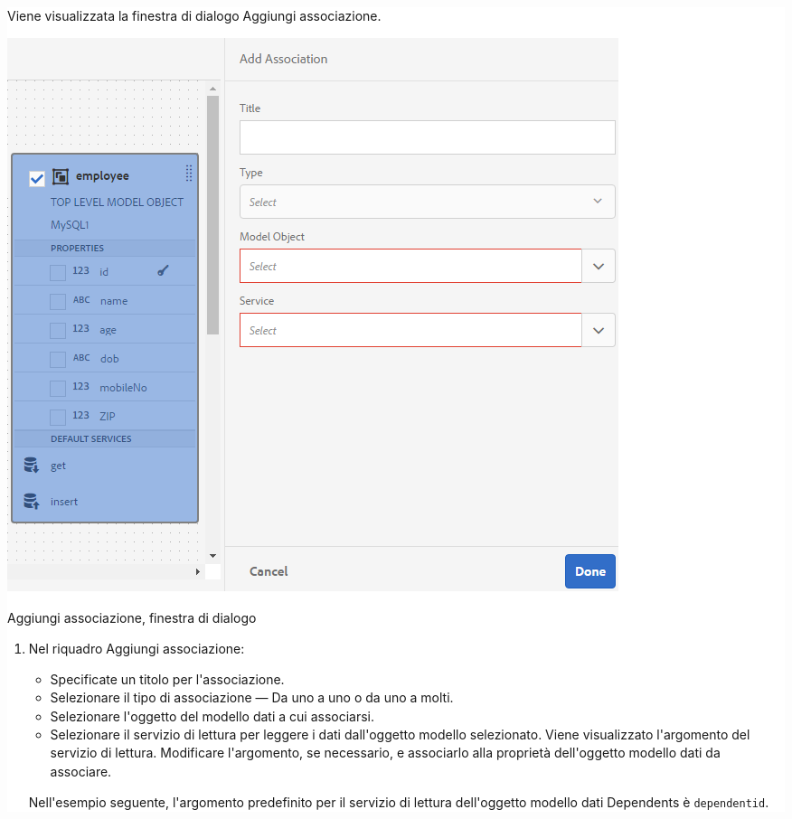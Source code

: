    Viene visualizzata la finestra di dialogo Aggiungi associazione.

   ![add-Association-2](assets/add-association-2.png)

   Aggiungi associazione, finestra di dialogo

1. Nel riquadro Aggiungi associazione:

   * Specificate un titolo per l&#39;associazione.
   * Selezionare il tipo di associazione — Da uno a uno o da uno a molti.
   * Selezionare l&#39;oggetto del modello dati a cui associarsi.
   * Selezionare il servizio di lettura per leggere i dati dall&#39;oggetto modello selezionato. Viene visualizzato l&#39;argomento del servizio di lettura. Modificare l&#39;argomento, se necessario, e associarlo alla proprietà dell&#39;oggetto modello dati da associare.

   Nell&#39;esempio seguente, l&#39;argomento predefinito per il servizio di lettura dell&#39;oggetto modello dati Dependents è `dependentid`.
